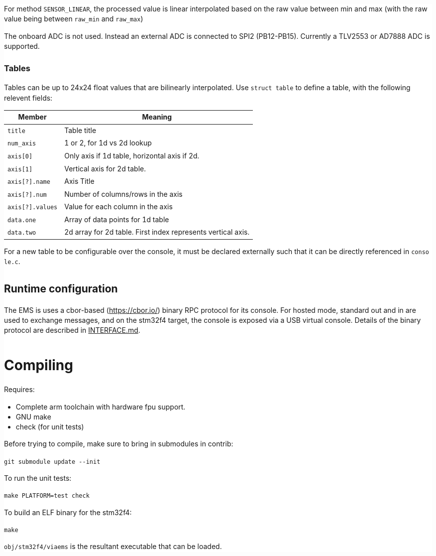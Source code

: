 For method `SENSOR_LINEAR`, the processed value is linear interpolated based on
the raw value between min and max (with the raw value being between `raw_min` and `raw_max`)

The onboard ADC is not used. Instead an external ADC is connected
to SPI2 (PB12-PB15).  Currently a TLV2553 or AD7888 ADC is supported.

### Tables
Tables can be up to 24x24 float values that are bilinearly interpolated. Use
`struct table` to define a table, with the following relevent fields:

Member | Meaning
--- | ---
`title` | Table title
`num_axis` | 1 or 2, for 1d vs 2d lookup
`axis[0]` | Only axis if 1d table, horizontal axis if 2d.
`axis[1]` | Vertical axis for 2d table.
`axis[?].name` | Axis Title
`axis[?].num` | Number of columns/rows in the axis
`axis[?].values` | Value for each column in the axis
`data.one` | Array of data points for 1d table
`data.two` | 2d array for 2d table.  First index represents vertical axis.

For a new table to be configurable over the console, it must be declared
externally such that it can be directly referenced in `console.c`.

## Runtime configuration
The EMS is uses a cbor-based (https://cbor.io/) binary RPC protocol for its
console.  For hosted mode, standard out and in are used to exchange messages,
and on the stm32f4 target, the console is exposed via a USB virtual console.
Details of the binary protocol are described in [INTERFACE.md](INTERFACE.md).

# Compiling
Requires:
- Complete arm toolchain with hardware fpu support.
- GNU make
- check (for unit tests)

Before trying to compile, make sure to bring in submodules in contrib:
```
git submodule update --init
```

To run the unit tests:
```
make PLATFORM=test check
```

To build an ELF binary for the stm32f4:

```
make
```
`obj/stm32f4/viaems` is the resultant executable that can be loaded.  
